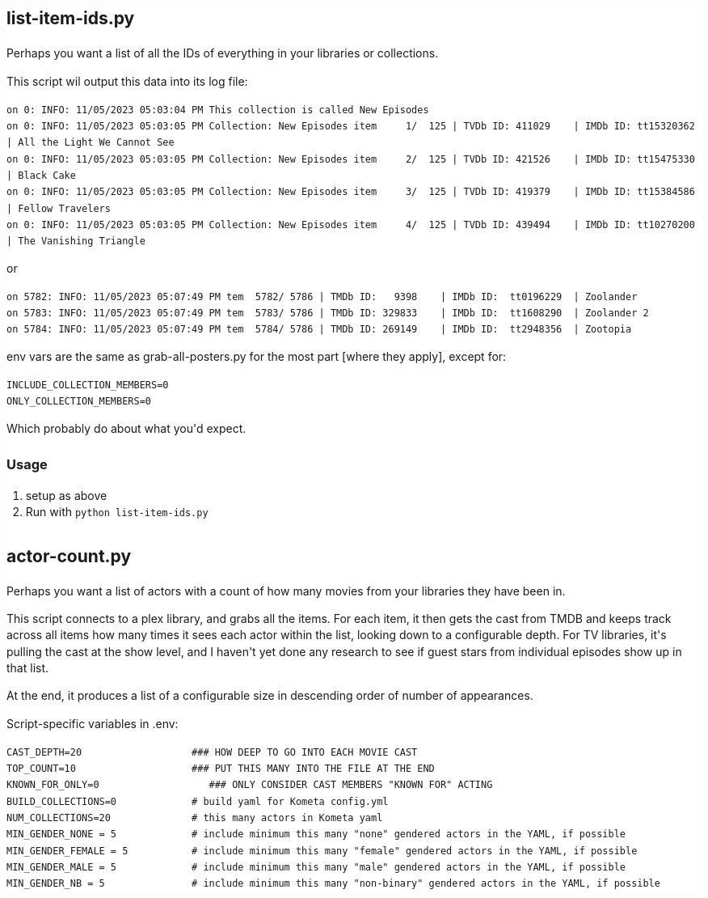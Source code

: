 ## list-item-ids.py

Perhaps you want a list of all the IDs of everything in your libraries or collections.

This script wil output this data into its log file:
```
on 0: INFO: 11/05/2023 05:03:04 PM This collection is called New Episodes
on 0: INFO: 11/05/2023 05:03:05 PM Collection: New Episodes item     1/  125 | TVDb ID: 411029    | IMDb ID: tt15320362  | All the Light We Cannot See
on 0: INFO: 11/05/2023 05:03:05 PM Collection: New Episodes item     2/  125 | TVDb ID: 421526    | IMDb ID: tt15475330  | Black Cake
on 0: INFO: 11/05/2023 05:03:05 PM Collection: New Episodes item     3/  125 | TVDb ID: 419379    | IMDb ID: tt15384586  | Fellow Travelers
on 0: INFO: 11/05/2023 05:03:05 PM Collection: New Episodes item     4/  125 | TVDb ID: 439494    | IMDb ID: tt10270200  | The Vanishing Triangle
```
or
```
on 5782: INFO: 11/05/2023 05:07:49 PM tem  5782/ 5786 | TMDb ID:   9398    | IMDb ID:  tt0196229  | Zoolander
on 5783: INFO: 11/05/2023 05:07:49 PM tem  5783/ 5786 | TMDb ID: 329833    | IMDb ID:  tt1608290  | Zoolander 2
on 5784: INFO: 11/05/2023 05:07:49 PM tem  5784/ 5786 | TMDb ID: 269149    | IMDb ID:  tt2948356  | Zootopia
```

env vars are the same as grab-all-posters.py for the most part [where they apply], except for:
```
INCLUDE_COLLECTION_MEMBERS=0
ONLY_COLLECTION_MEMBERS=0
```

Which probably do about what you'd expect.

### Usage
1. setup as above
2. Run with `python list-item-ids.py`

## actor-count.py

Perhaps you want a list of actors with a count of how many movies from your libraries they have been in.

This script connects to a plex library, and grabs all the items.  For each item, it then gets the cast from TMDB and keeps track across all items how many times it sees each actor within the list, looking down to a configurable depth.  For TV libraries, it's pulling the cast at the show level, and I haven't yet done any research to see if guest stars from individual episodes show up in that list.

At the end, it produces a list of a configurable size in descending order of number of appearances.

Script-specific variables in .env:
```
CAST_DEPTH=20                   ### HOW DEEP TO GO INTO EACH MOVIE CAST
TOP_COUNT=10                    ### PUT THIS MANY INTO THE FILE AT THE END
KNOWN_FOR_ONLY=0                   ### ONLY CONSIDER CAST MEMBERS "KNOWN FOR" ACTING
BUILD_COLLECTIONS=0             # build yaml for Kometa config.yml
NUM_COLLECTIONS=20              # this many actors in Kometa yaml
MIN_GENDER_NONE = 5             # include minimum this many "none" gendered actors in the YAML, if possible
MIN_GENDER_FEMALE = 5           # include minimum this many "female" gendered actors in the YAML, if possible
MIN_GENDER_MALE = 5             # include minimum this many "male" gendered actors in the YAML, if possible
MIN_GENDER_NB = 5               # include minimum this many "non-binary" gendered actors in the YAML, if possible
```
